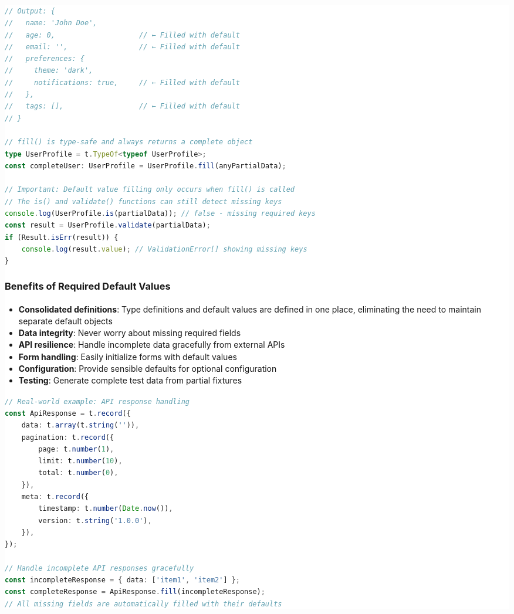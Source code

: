 ```typescript
// Output: {
//   name: 'John Doe',
//   age: 0,                    // ← Filled with default
//   email: '',                 // ← Filled with default
//   preferences: {
//     theme: 'dark',
//     notifications: true,     // ← Filled with default
//   },
//   tags: [],                  // ← Filled with default
// }

// fill() is type-safe and always returns a complete object
type UserProfile = t.TypeOf<typeof UserProfile>;
const completeUser: UserProfile = UserProfile.fill(anyPartialData);

// Important: Default value filling only occurs when fill() is called
// The is() and validate() functions can still detect missing keys
console.log(UserProfile.is(partialData)); // false - missing required keys
const result = UserProfile.validate(partialData);
if (Result.isErr(result)) {
    console.log(result.value); // ValidationError[] showing missing keys
}
```

### Benefits of Required Default Values

- **Consolidated definitions**: Type definitions and default values are defined in one place, eliminating the need to maintain separate default objects
- **Data integrity**: Never worry about missing required fields
- **API resilience**: Handle incomplete data gracefully from external APIs
- **Form handling**: Easily initialize forms with default values
- **Configuration**: Provide sensible defaults for optional configuration
- **Testing**: Generate complete test data from partial fixtures

```typescript
// Real-world example: API response handling
const ApiResponse = t.record({
    data: t.array(t.string('')),
    pagination: t.record({
        page: t.number(1),
        limit: t.number(10),
        total: t.number(0),
    }),
    meta: t.record({
        timestamp: t.number(Date.now()),
        version: t.string('1.0.0'),
    }),
});

// Handle incomplete API responses gracefully
const incompleteResponse = { data: ['item1', 'item2'] };
const completeResponse = ApiResponse.fill(incompleteResponse);
// All missing fields are automatically filled with their defaults
```
